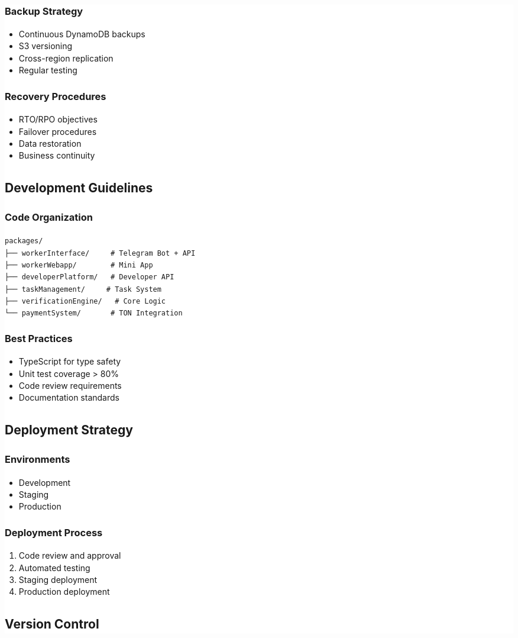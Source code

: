 ### Backup Strategy

- Continuous DynamoDB backups
- S3 versioning
- Cross-region replication
- Regular testing

### Recovery Procedures

- RTO/RPO objectives
- Failover procedures
- Data restoration
- Business continuity

## Development Guidelines

### Code Organization

```
packages/
├── workerInterface/     # Telegram Bot + API
├── workerWebapp/        # Mini App
├── developerPlatform/   # Developer API
├── taskManagement/     # Task System
├── verificationEngine/   # Core Logic
└── paymentSystem/       # TON Integration
```

### Best Practices

- TypeScript for type safety
- Unit test coverage > 80%
- Code review requirements
- Documentation standards

## Deployment Strategy

### Environments

- Development
- Staging
- Production

### Deployment Process

1. Code review and approval
2. Automated testing
3. Staging deployment
4. Production deployment

## Version Control
